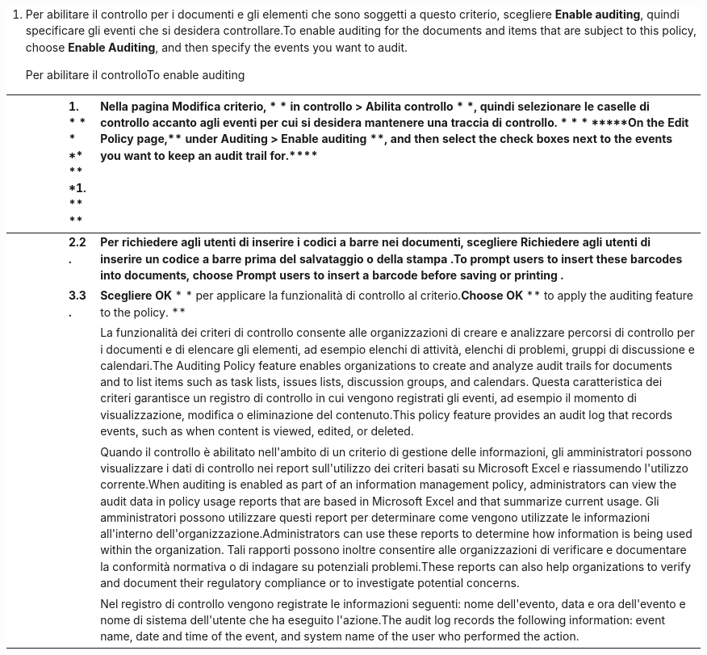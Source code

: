 1. <span data-ttu-id="cd9e1-162">Per abilitare il controllo per i documenti e gli elementi che sono soggetti a questo criterio, scegliere **Enable auditing**, quindi specificare gli eventi che si desidera controllare.</span><span class="sxs-lookup"><span data-stu-id="cd9e1-162">To enable auditing for the documents and items that are subject to this policy, choose **Enable Auditing**, and then specify the events you want to audit.</span></span>
    
    <span data-ttu-id="cd9e1-163">Per abilitare il controllo</span><span class="sxs-lookup"><span data-stu-id="cd9e1-163">To enable auditing</span></span>
    
||||||<span data-ttu-id="cd9e1-164">1. \* \* \* \*</span><span class="sxs-lookup"><span data-stu-id="cd9e1-164">\*\*\*\*1.\*\*\*\*</span></span>|<span data-ttu-id="cd9e1-165">Nella pagina Modifica criterio, \* \* **in** **controllo** **\>** **Abilita controllo** \* \*, quindi selezionare le caselle di controllo accanto agli eventi per cui si desidera mantenere una traccia di controllo. \* \* \* \*</span><span class="sxs-lookup"><span data-stu-id="cd9e1-165">\*\*\*\*On the Edit Policy page,\*\* **under** **Auditing** **\>** **Enable auditing** \*\*, and then select the check boxes next to the events you want to keep an audit trail for.\*\*\*\*</span></span>|
|:-----|:-----|:-----|:-----|:-----|:-----|:-----|
||||||<span data-ttu-id="cd9e1-166">**2.**</span><span class="sxs-lookup"><span data-stu-id="cd9e1-166">**2.**</span></span> <br/> |<span data-ttu-id="cd9e1-167">**Per richiedere agli utenti di inserire i codici a barre nei documenti,** **scegliere** **Richiedere agli utenti di inserire un codice a barre prima del salvataggio o della stampa** **.**</span><span class="sxs-lookup"><span data-stu-id="cd9e1-167">**To prompt users to insert these barcodes into documents,** **choose** **Prompt users to insert a barcode before saving or printing** **.**</span></span> <br/> |
||||||<span data-ttu-id="cd9e1-168">**3.**</span><span class="sxs-lookup"><span data-stu-id="cd9e1-168">**3.**</span></span> <br/> |<span data-ttu-id="cd9e1-169">**Scegliere** **OK** \* \* per applicare la funzionalità di controllo al criterio.</span><span class="sxs-lookup"><span data-stu-id="cd9e1-169">**Choose** **OK** \*\* to apply the auditing feature to the policy.</span></span> ** <br/> |
|||||||<span data-ttu-id="cd9e1-170">La funzionalità dei criteri di controllo consente alle organizzazioni di creare e analizzare percorsi di controllo per i documenti e di elencare gli elementi, ad esempio elenchi di attività, elenchi di problemi, gruppi di discussione e calendari.</span><span class="sxs-lookup"><span data-stu-id="cd9e1-170">The Auditing Policy feature enables organizations to create and analyze audit trails for documents and to list items such as task lists, issues lists, discussion groups, and calendars.</span></span> <span data-ttu-id="cd9e1-171">Questa caratteristica dei criteri garantisce un registro di controllo in cui vengono registrati gli eventi, ad esempio il momento di visualizzazione, modifica o eliminazione del contenuto.</span><span class="sxs-lookup"><span data-stu-id="cd9e1-171">This policy feature provides an audit log that records events, such as when content is viewed, edited, or deleted.</span></span>  <br/> |
|||||||<span data-ttu-id="cd9e1-172">Quando il controllo è abilitato nell'ambito di un criterio di gestione delle informazioni, gli amministratori possono visualizzare i dati di controllo nei report sull'utilizzo dei criteri basati su Microsoft Excel e riassumendo l'utilizzo corrente.</span><span class="sxs-lookup"><span data-stu-id="cd9e1-172">When auditing is enabled as part of an information management policy, administrators can view the audit data in policy usage reports that are based in Microsoft Excel and that summarize current usage.</span></span> <span data-ttu-id="cd9e1-173">Gli amministratori possono utilizzare questi report per determinare come vengono utilizzate le informazioni all'interno dell'organizzazione.</span><span class="sxs-lookup"><span data-stu-id="cd9e1-173">Administrators can use these reports to determine how information is being used within the organization.</span></span> <span data-ttu-id="cd9e1-174">Tali rapporti possono inoltre consentire alle organizzazioni di verificare e documentare la conformità normativa o di indagare su potenziali problemi.</span><span class="sxs-lookup"><span data-stu-id="cd9e1-174">These reports can also help organizations to verify and document their regulatory compliance or to investigate potential concerns.</span></span>  <br/> |
|||||||<span data-ttu-id="cd9e1-175">Nel registro di controllo vengono registrate le informazioni seguenti: nome dell'evento, data e ora dell'evento e nome di sistema dell'utente che ha eseguito l'azione.</span><span class="sxs-lookup"><span data-stu-id="cd9e1-175">The audit log records the following information: event name, date and time of the event, and system name of the user who performed the action.</span></span>  <br/> |
   